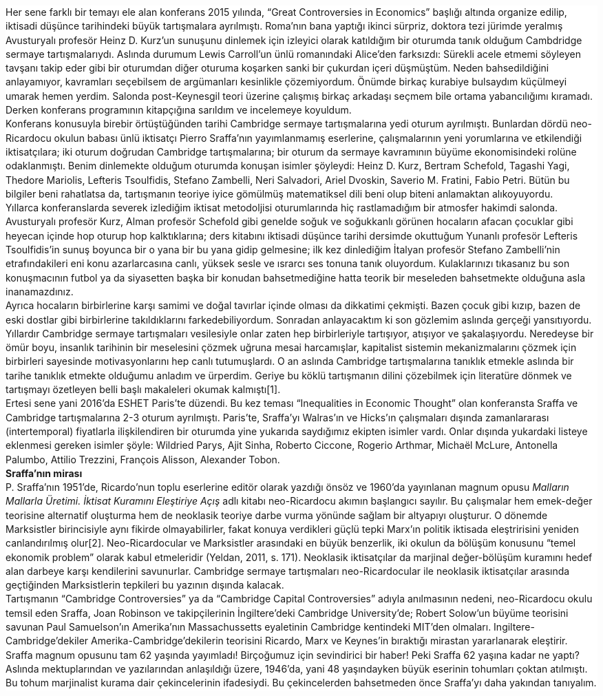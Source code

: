 Her sene farklı bir temayı ele alan konferans 2015 yılında, “Great Controversies in Economics” başlığı altında organize edilip, iktisadi düşünce tarihindeki büyük tartışmalara ayrılmıştı. Roma’nın bana yaptığı ikinci sürpriz, doktora tezi jürimde yeralmış Avusturyalı profesör Heinz D. Kurz’un sunuşunu dinlemek için izleyici olarak katıldığım bir oturumda tanık olduğum Cambdridge sermaye tartışmalarıydı. Aslında durumum Lewis Carroll’un ünlü romanındaki Alice’den farksızdı: Sürekli acele etmemi söyleyen tavşanı takip eder gibi bir oturumdan diğer oturuma koşarken sanki bir çukurdan içeri düşmüştüm. Neden bahsedildiğini anlayamıyor, kavramları seçebilsem de argümanları kesinlikle çözemiyordum. Önümde birkaç kurabiye bulsaydım küçülmeyi umarak hemen yerdim. Salonda post-Keynesgil teori üzerine çalışmış birkaç arkadaşı seçmem bile ortama yabancılığımı kıramadı. Derken konferans programının kitapçığına sarıldım ve incelemeye koyuldum.  
Konferans konusuyla birebir örtüştüğünden tarihi Cambridge sermaye tartışmalarına yedi oturum ayrılmıştı. Bunlardan dördü neo-Ricardocu okulun babası ünlü iktisatçı Pierro Sraffa’nın yayımlanmamış eserlerine, çalışmalarının yeni yorumlarına ve etkilendiği iktisatçılara; iki oturum doğrudan Cambridge tartışmalarına; bir oturum da sermaye kavramının büyüme ekonomisindeki rolüne odaklanmıştı. Benim dinlemekte olduğum oturumda konuşan isimler şöyleydi: Heinz D. Kurz, Bertram Schefold, Tagashi Yagi, Thedore Mariolis, Lefteris Tsoulfidis, Stefano Zambelli, Neri Salvadori, Ariel Dvoskin, Saverio M. Fratini, Fabio Petri. Bütün bu bilgiler beni rahatlatsa da, tartışmanın teoriye iyice gömülmüş matematiksel dili beni olup biteni anlamaktan alıkoyuyordu.  
Yıllarca konferanslarda severek izlediğim iktisat metodoljisi oturumlarında hiç rastlamadığım bir atmosfer hakimdi salonda. Avusturyalı profesör Kurz, Alman profesör Schefold gibi genelde soğuk ve soğukkanlı görünen hocaların afacan çocuklar gibi heyecan içinde hop oturup hop kalktıklarına; ders kitabını iktisadi düşünce tarihi dersimde okuttuğum Yunanlı profesör Lefteris Tsoulfidis’in sunuş boyunca bir o yana bir bu yana gidip gelmesine; ilk kez dinlediğim İtalyan profesör Stefano Zambelli’nin etrafındakileri eni konu azarlarcasına canlı, yüksek sesle ve ısrarcı ses tonuna tanık oluyordum. Kulaklarınızı tıkasanız bu son konuşmacının futbol ya da siyasetten başka bir konudan bahsetmediğine hatta teorik bir meseleden bahsetmekte olduğuna asla inanamazdınız.  
Ayrıca hocaların birbirlerine karşı samimi ve doğal tavırlar içinde olması da dikkatimi çekmişti. Bazen çocuk gibi kızıp, bazen de eski dostlar gibi birbirlerine takıldıklarını farkedebiliyordum. Sonradan anlayacaktım ki son gözlemim aslında gerçeği yansıtıyordu. Yıllardır Cambridge sermaye tartışmaları vesilesiyle onlar zaten hep birbirleriyle tartışıyor, atışıyor ve şakalaşıyordu. Neredeyse bir ömür boyu, insanlık tarihinin bir meselesini çözmek uğruna mesai harcamışlar, kapitalist sistemin mekanizmalarını çözmek için birbirleri sayesinde motivasyonlarını hep canlı tutumuşlardı. O an aslında Cambridge tartışmalarına tanıklık etmekle aslında bir tarihe tanıklık etmekte olduğumu anladım ve ürperdim. Geriye bu köklü tartışmanın dilini çözebilmek için literatüre dönmek ve tartışmayı özetleyen belli başlı makaleleri okumak kalmıştı\[1\].  
Ertesi sene yani 2016’da ESHET Paris’te düzendi. Bu kez teması “Inequalities in Economic Thought” olan konferansta Sraffa ve Cambridge tartışmalarına 2-3 oturum ayrılmıştı. Paris’te, Sraffa’yı Walras’ın ve Hicks’ın çalışmaları dışında zamanlararası (intertemporal) fiyatlarla ilişkilendiren bir oturumda yine yukarıda saydığımız ekipten isimler vardı. Onlar dışında yukardaki listeye eklenmesi gereken isimler şöyle: Wildried Parys, Ajit Sinha, Roberto Ciccone, Rogerio Arthmar, Michaël McLure, Antonella Palumbo, Attilio Trezzini, François Alisson, Alexander Tobon.  
**Sraffa’nın mirası**  
P. Sraffa’nın 1951’de, Ricardo’nun toplu eserlerine editör olarak yazdığı önsöz ve 1960’da yayınlanan magnum opusu *Malların Mallarla Üretimi. İktisat Kuramını Eleştiriye Açış* adlı kitabı neo-Ricardocu akımın başlangıcı sayılır. Bu çalışmalar hem emek-değer teorisine alternatif oluşturma hem de neoklasik teoriye darbe vurma yönünde sağlam bir altyapıyı oluşturur. O dönemde Marksistler birincisiyle aynı fikirde olmayabilirler, fakat konuya verdikleri güçlü tepki Marx’ın politik iktisada eleştririsini yeniden canlandırılmış olur\[2\]. Neo-Ricardocular ve Marksistler arasındaki en büyük benzerlik, iki okulun da bölüşüm konusunu “temel ekonomik problem” olarak kabul etmeleridir (Yeldan, 2011, s. 171). Neoklasik iktisatçılar da marjinal değer-bölüşüm kuramını hedef alan darbeye karşı kendilerini savunurlar. Cambridge sermaye tartışmaları neo-Ricardocular ile neoklasik iktisatçılar arasında geçtiğinden Marksistlerin tepkileri bu yazının dışında kalacak.  
Tartışmanın “Cambridge Controversies” ya da “Cambridge Capital Controversies” adıyla anılmasının nedeni, neo-Ricardocu okulu temsil eden Sraffa, Joan Robinson ve takipçilerinin İngiltere’deki Cambridge University’de; Robert Solow’un büyüme teorisini savunan Paul Samuelson’ın Amerika’nın Massachussetts eyaletinin Cambridge kentindeki MIT’den olmaları. Ingiltere-Cambridge’dekiler Amerika-Cambridge’dekilerin teorisini Ricardo, Marx ve Keynes’in bıraktığı mirastan yararlanarak eleştirir.  
Sraffa magnum opusunu tam 62 yaşında yayımladı! Birçoğumuz için sevindirici bir haber! Peki Sraffa 62 yaşına kadar ne yaptı? Aslında mektuplarından ve yazılarından anlaşıldığı üzere, 1946’da, yani 48 yaşındayken büyük eserinin tohumları çoktan atılmıştı. Bu tohum marjinalist kurama dair çekincelerinin ifadesiydi. Bu çekincelerden bahsetmeden önce Sraffa’yı daha yakından tanıyalım.
